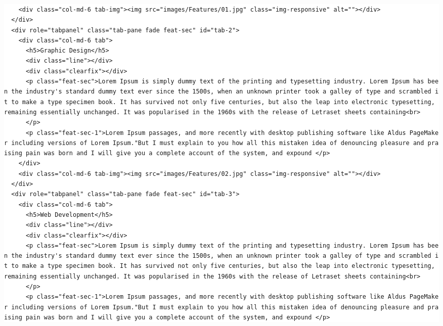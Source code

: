         <div class="col-md-6 tab-img"><img src="images/Features/01.jpg" class="img-responsive" alt=""></div>
      </div>
      <div role="tabpanel" class="tab-pane fade feat-sec" id="tab-2">
        <div class="col-md-6 tab">
          <h5>Graphic Design</h5>
          <div class="line"></div>
          <div class="clearfix"></div>
          <p class="feat-sec">Lorem Ipsum is simply dummy text of the printing and typesetting industry. Lorem Ipsum has been the industry's standard dummy text ever since the 1500s, when an unknown printer took a galley of type and scrambled it to make a type specimen book. It has survived not only five centuries, but also the leap into electronic typesetting, remaining essentially unchanged. It was popularised in the 1960s with the release of Letraset sheets containing<br>
          </p>
          <p class="feat-sec-1">Lorem Ipsum passages, and more recently with desktop publishing software like Aldus PageMaker including versions of Lorem Ipsum."But I must explain to you how all this mistaken idea of denouncing pleasure and praising pain was born and I will give you a complete account of the system, and expound </p>
        </div>
        <div class="col-md-6 tab-img"><img src="images/Features/02.jpg" class="img-responsive" alt=""></div>
      </div>
      <div role="tabpanel" class="tab-pane fade feat-sec" id="tab-3">
        <div class="col-md-6 tab">
          <h5>Web Development</h5>
          <div class="line"></div>
          <div class="clearfix"></div>
          <p class="feat-sec">Lorem Ipsum is simply dummy text of the printing and typesetting industry. Lorem Ipsum has been the industry's standard dummy text ever since the 1500s, when an unknown printer took a galley of type and scrambled it to make a type specimen book. It has survived not only five centuries, but also the leap into electronic typesetting, remaining essentially unchanged. It was popularised in the 1960s with the release of Letraset sheets containing<br>
          </p>
          <p class="feat-sec-1">Lorem Ipsum passages, and more recently with desktop publishing software like Aldus PageMaker including versions of Lorem Ipsum."But I must explain to you how all this mistaken idea of denouncing pleasure and praising pain was born and I will give you a complete account of the system, and expound </p>